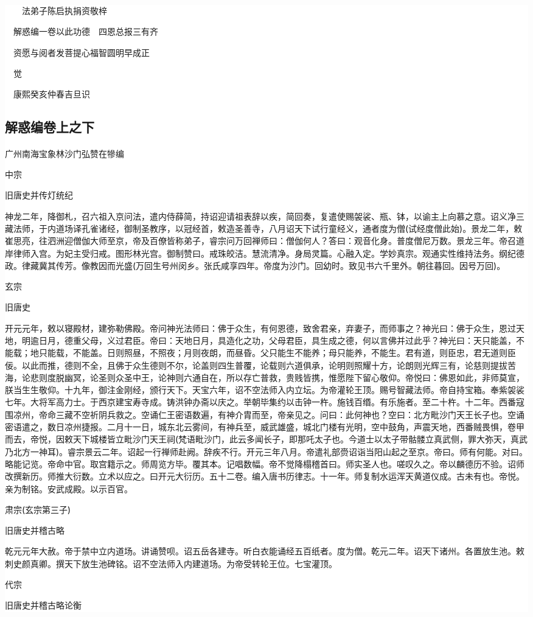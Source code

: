 　　法弟子陈启执捐资敬梓  

　解惑编一卷以此功德　四恩总报三有齐  

　资愿与阅者发菩提心福智圆明早成正  

　觉  

　康熙癸亥仲春吉旦识  

## 解惑编卷上之下  

广州南海宝象林沙门弘赞在犙编  

中宗  

旧唐史并传灯统纪  

神龙二年，降御札，召六祖入京问法，遣内侍薛简，持诏迎请祖表辞以疾，简回奏，复遣使赐袈裟、瓶、钵，以谕主上向慕之意。诏义净三藏法师，于内道场译孔雀诸经，御制圣教序，以冠经首，敕造圣善寺，八月诏天下试行童经义，通者度为僧(试经度僧此始)。景龙二年，敕崔思亮，往泗洲迎僧伽大师至京，帝及百僚皆称弟子，睿宗问万回禅师曰：僧伽何人？答曰：观音化身。普度僧尼万数。景龙三年。帝召道岸律师入宫。为妃主受归戒。图形林光宫。御制赞曰。戒珠皎洁。慧流清净。身局灵篇。心融入定。学妙真宗。观通实性维持法务。纲纪德政。律藏冀其传芳。像教因而光盛(万回生号州闵乡。张氏咸享四年。帝度为沙门。回幼时。致见书六千里外。朝往暮回。因号万回)。  

玄宗  

旧唐史  

开元元年，敕以寝殿材，建弥勒佛殿。帝问神光法师曰：佛于众生，有何恩德，致舍君亲，弃妻子，而师事之？神光曰：佛于众生，恩过天地，明逾日月，德重父母，义过君臣。帝曰：天地日月，具造化之功，父母君臣，具生成之德，何以言佛并过此乎？神光曰：天只能盖，不能载；地只能载，不能盖。日则照昼，不照夜；月则夜朗，而昼昏。父只能生不能养；母只能养，不能生。君有道，则臣忠，君无道则臣佞。以此而推，德则不全，且佛于众生德则不尔，论盖则四生普覆，论载则六道俱承，论明则照耀十方，论朗则光辉三有，论慈则提拔苦海，论悲则度脱幽冥，论圣则众圣中王，论神则六通自在，所以存亡普救，贵贱皆携，惟愿陛下留心敬仰。帝悦曰：佛恩如此，非师莫宣，朕当生生敬仰。十九年，御注金刚经，颁行天下。天宝六年，诏不空法师入内立坛。为帝灌轮王顶。赐号智藏法师。帝自持宝箱。奉紫袈裟七年。大将军高力士。于西京建宝寿寺成。铸洪钟办斋以庆之。举朝毕集约以击钟一杵。施钱百缗。有乐施者。至二十杵。十二年。西番寇围凉州，帝命三藏不空祈阴兵救之。空诵仁王密语数遍，有神介胄而至，帝亲见之。问曰：此何神也？空曰：北方毗沙门天王长子也。空诵密语遣之，数日凉州捷报。二月十一日，城东北云雾间，有神兵至，威武雄盛，城北门楼有光明，空中鼓角，声震天地，西番贼畏惧，卷甲而去，帝悦，因敕天下城楼皆立毗沙门天王祠(梵语毗沙门，此云多闻长子，即那吒太子也。今道士以太子带骷髅立真武侧，罪大弥天，真武乃北方一神耳)。睿宗景云二年。诏起一行禅师赴阙。辞疾不行。开元三年八月。帝遣礼部赍诏诣当阳山起之至京。帝曰。师有何能。对曰。略能记览。帝命中官。取宫籍示之。师周览方毕。覆其本。记唱数幅。帝不觉降榻稽首曰。师实圣人也。嗟叹久之。帝以麟德历不验。诏师改撰新历。师推大衍数。立术以应之。曰开元大衍历。五十二卷。编入唐书历律志。十一年。师复制水运浑天黄道仪成。古未有也。帝悦。亲为制铭。安武成殿。以示百官。  

肃宗(玄宗第三子)  

旧唐史并稽古略  

乾元元年大赦。帝于禁中立内道场。讲诵赞呗。诏五岳各建寺。听白衣能诵经五百纸者。度为僧。乾元二年。诏天下诸州。各置放生池。敕刺史颜真卿。撰天下放生池碑铭。诏不空法师入内建道场。为帝受转轮王位。七宝灌顶。  

代宗  

旧唐史并稽古略论衡  

